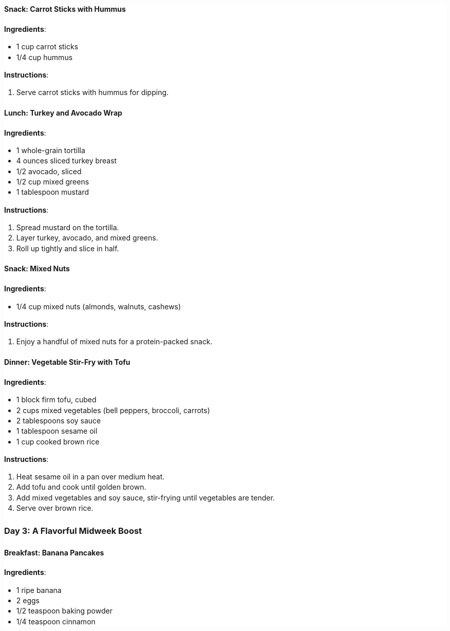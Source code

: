 #### Snack: Carrot Sticks with Hummus

**Ingredients**:
  - 1 cup carrot sticks
  - 1/4 cup hummus

**Instructions**:
  1. Serve carrot sticks with hummus for dipping.

#### Lunch: Turkey and Avocado Wrap

**Ingredients**:
  - 1 whole-grain tortilla
  - 4 ounces sliced turkey breast
  - 1/2 avocado, sliced
  - 1/2 cup mixed greens
  - 1 tablespoon mustard

**Instructions**:
  1. Spread mustard on the tortilla.
  2. Layer turkey, avocado, and mixed greens.
  3. Roll up tightly and slice in half.

#### Snack: Mixed Nuts

**Ingredients**:
  - 1/4 cup mixed nuts (almonds, walnuts, cashews)

**Instructions**:
  1. Enjoy a handful of mixed nuts for a protein-packed snack.

#### Dinner: Vegetable Stir-Fry with Tofu

**Ingredients**:
  - 1 block firm tofu, cubed
  - 2 cups mixed vegetables (bell peppers, broccoli, carrots)
  - 2 tablespoons soy sauce
  - 1 tablespoon sesame oil
  - 1 cup cooked brown rice

**Instructions**:
  1. Heat sesame oil in a pan over medium heat.
  2. Add tofu and cook until golden brown.
  3. Add mixed vegetables and soy sauce, stir-frying until vegetables are tender.
  4. Serve over brown rice.

### Day 3: A Flavorful Midweek Boost

#### Breakfast: Banana Pancakes

**Ingredients**:
  - 1 ripe banana
  - 2 eggs
  - 1/2 teaspoon baking powder
  - 1/4 teaspoon cinnamon
